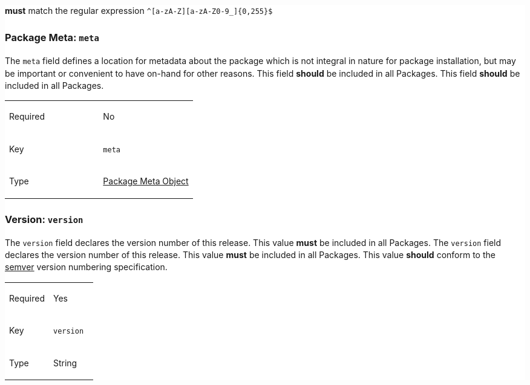 <td><p><strong>must</strong> match the regular expression <code>^[a-zA-Z][a-zA-Z0-9_]{0,255}$</code></p></td>
</tr>
</tbody>
</table>

### Package Meta: `meta`

The `meta` field defines a location for metadata about the package which is not integral in nature for package installation, but may be important or convenient to have on-hand for other reasons. This field **should** be included in all Packages. This field **should** be included in all Packages.

<table>
<colgroup>
<col style="width: 50%" />
<col style="width: 50%" />
</colgroup>
<tbody>
<tr class="odd">
<td><p>Required</p></td>
<td><p>No</p></td>
</tr>
<tr class="even">
<td><p>Key</p></td>
<td><p><code>meta</code></p></td>
</tr>
<tr class="odd">
<td><p>Type</p></td>
<td><p><a href="#package-meta-object">Package Meta Object</a></p></td>
</tr>
</tbody>
</table>

### Version: `version`

The `version` field declares the version number of this release. This value **must** be included in all Packages. The `version` field declares the version number of this release. This value **must** be included in all Packages. This value **should** conform to the [semver](https://semver.org/) version numbering specification.

<table>
<colgroup>
<col style="width: 50%" />
<col style="width: 50%" />
</colgroup>
<tbody>
<tr class="odd">
<td><p>Required</p></td>
<td><p>Yes</p></td>
</tr>
<tr class="even">
<td><p>Key</p></td>
<td><p><code>version</code></p></td>
</tr>
<tr class="odd">
<td><p>Type</p></td>
<td><p>String</p></td>
</tr>
</tbody>
</table>
